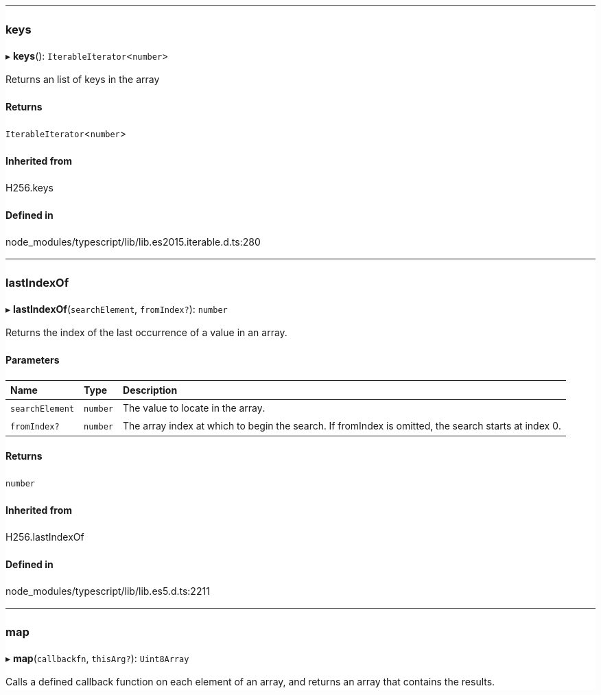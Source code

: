 ___

### <a id="keys" name="keys"></a> keys

▸ **keys**(): `IterableIterator`<`number`\>

Returns an list of keys in the array

#### Returns

`IterableIterator`<`number`\>

#### Inherited from

H256.keys

#### Defined in

node_modules/typescript/lib/lib.es2015.iterable.d.ts:280

___

### <a id="lastindexof" name="lastindexof"></a> lastIndexOf

▸ **lastIndexOf**(`searchElement`, `fromIndex?`): `number`

Returns the index of the last occurrence of a value in an array.

#### Parameters

| Name | Type | Description |
| :------ | :------ | :------ |
| `searchElement` | `number` | The value to locate in the array. |
| `fromIndex?` | `number` | The array index at which to begin the search. If fromIndex is omitted, the search starts at index 0. |

#### Returns

`number`

#### Inherited from

H256.lastIndexOf

#### Defined in

node_modules/typescript/lib/lib.es5.d.ts:2211

___

### <a id="map" name="map"></a> map

▸ **map**(`callbackfn`, `thisArg?`): `Uint8Array`

Calls a defined callback function on each element of an array, and returns an array that
contains the results.
